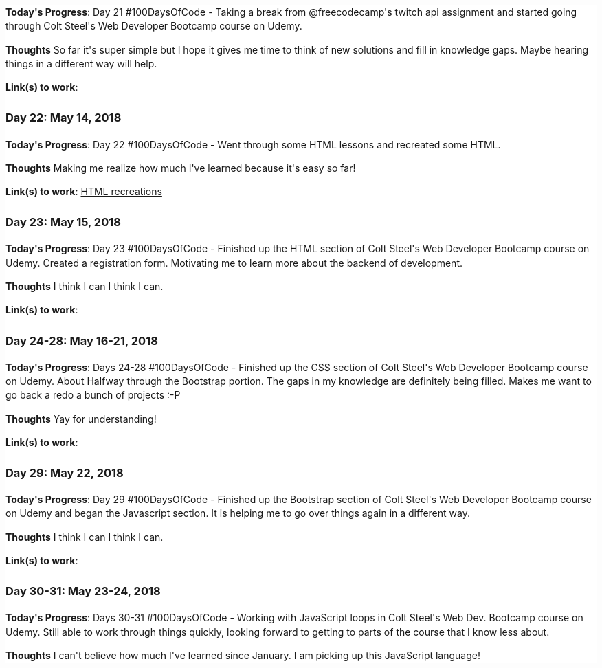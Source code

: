 **Today's Progress**: Day 21 #100DaysOfCode - Taking a break from @freecodecamp's twitch api assignment and started going through Colt Steel's Web Developer Bootcamp course on Udemy. 

**Thoughts** So far it's super simple but I hope it gives me time to think of new solutions and fill in knowledge gaps. Maybe hearing things in a different way will help.

**Link(s) to work**: []()

### Day 22: May 14, 2018

**Today's Progress**: Day 22 #100DaysOfCode - Went through some HTML lessons and recreated some HTML.

**Thoughts** Making me realize how much I've learned because it's easy so far!

**Link(s) to work**: [HTML recreations](file:///C:/Users/Amy%20Rafferty/Documents/Amy/Sublime/dogProfile.html)

### Day 23: May 15, 2018

**Today's Progress**: Day 23 #100DaysOfCode - Finished up the HTML section of Colt Steel's Web Developer Bootcamp course on Udemy. Created a registration form. Motivating me to learn more about the backend of development.

**Thoughts** I think I can I think I can.

**Link(s) to work**: []()

### Day 24-28: May 16-21, 2018

**Today's Progress**: Days 24-28 #100DaysOfCode - Finished up the CSS section of Colt Steel's Web Developer Bootcamp course on Udemy. About Halfway through the Bootstrap portion. The gaps in my knowledge are definitely being filled. Makes me want to go back a redo a bunch of projects :-P

**Thoughts** Yay for understanding!

**Link(s) to work**: []()

### Day 29: May 22, 2018

**Today's Progress**: Day 29 #100DaysOfCode - Finished up the Bootstrap section of Colt Steel's Web Developer Bootcamp course on Udemy and began the Javascript section. It is helping me to go over things again in a different way.

**Thoughts** I think I can I think I can.

**Link(s) to work**: []()

### Day 30-31: May 23-24, 2018

**Today's Progress**: Days 30-31 #100DaysOfCode - Working with JavaScript loops in Colt Steel's Web Dev. Bootcamp course on Udemy. Still able to work through things quickly, looking forward to getting to parts of the course that I know less about.

**Thoughts** I can't believe how much I've learned since January. I am picking up this JavaScript language!
